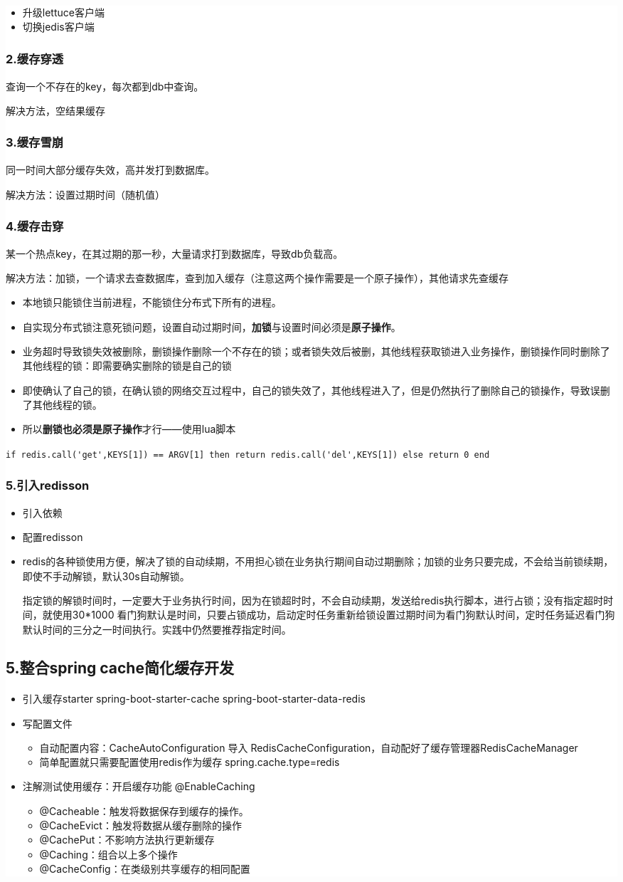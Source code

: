 - 升级lettuce客户端
- 切换jedis客户端

### 2.缓存穿透

查询一个不存在的key，每次都到db中查询。

解决方法，空结果缓存

### 3.缓存雪崩

同一时间大部分缓存失效，高并发打到数据库。

解决方法：设置过期时间（随机值）

### 4.缓存击穿

某一个热点key，在其过期的那一秒，大量请求打到数据库，导致db负载高。

解决方法：加锁，一个请求去查数据库，查到加入缓存（注意这两个操作需要是一个原子操作），其他请求先查缓存

- 本地锁只能锁住当前进程，不能锁住分布式下所有的进程。

- 自实现分布式锁注意死锁问题，设置自动过期时间，**加锁**与设置时间必须是**原子操作**。
- 业务超时导致锁失效被删除，删锁操作删除一个不存在的锁；或者锁失效后被删，其他线程获取锁进入业务操作，删锁操作同时删除了其他线程的锁：即需要确实删除的锁是自己的锁
- 即使确认了自己的锁，在确认锁的网络交互过程中，自己的锁失效了，其他线程进入了，但是仍然执行了删除自己的锁操作，导致误删了其他线程的锁。
- 所以**删锁也必须是原子操作**才行——使用lua脚本

```
if redis.call('get',KEYS[1]) == ARGV[1] then return redis.call('del',KEYS[1]) else return 0 end
```

### 5.引入redisson

- 引入依赖

- 配置redisson

- redis的各种锁使用方便，解决了锁的自动续期，不用担心锁在业务执行期间自动过期删除；加锁的业务只要完成，不会给当前锁续期，即使不手动解锁，默认30s自动解锁。

  指定锁的解锁时间时，一定要大于业务执行时间，因为在锁超时时，不会自动续期，发送给redis执行脚本，进行占锁；没有指定超时时间，就使用30*1000 看门狗默认是时间，只要占锁成功，启动定时任务重新给锁设置过期时间为看门狗默认时间，定时任务延迟看门狗默认时间的三分之一时间执行。实践中仍然要推荐指定时间。

## 5.整合spring cache简化缓存开发

- 引入缓存starter  spring-boot-starter-cache   spring-boot-starter-data-redis

- 写配置文件

  - 自动配置内容：CacheAutoConfiguration 导入 RedisCacheConfiguration，自动配好了缓存管理器RedisCacheManager
  - 简单配置就只需要配置使用redis作为缓存 spring.cache.type=redis

- 注解测试使用缓存：开启缓存功能 @EnableCaching

  - @Cacheable：触发将数据保存到缓存的操作。
  - @CacheEvict：触发将数据从缓存删除的操作
  - @CachePut：不影响方法执行更新缓存
  - @Caching：组合以上多个操作
  - @CacheConfig：在类级别共享缓存的相同配置

